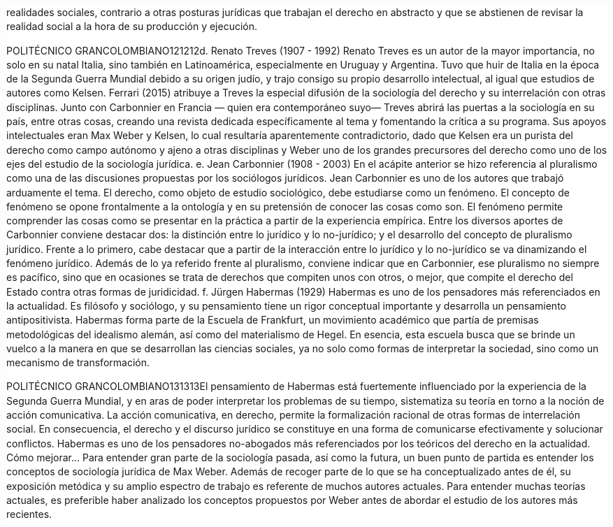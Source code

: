realidades sociales, contrario a otras posturas jurídicas que trabajan el derecho en abstracto y que 
se abstienen de revisar la realidad social a la hora de su producción y ejecución.

POLITÉCNICO GRANCOLOMBIANO121212d. Renato Treves (1907 - 1992)
Renato Treves es un autor de la mayor importancia, no solo en su natal Italia, sino también en 
Latinoamérica, especialmente en Uruguay y Argentina. Tuvo que huir de Italia en la época de la 
Segunda Guerra Mundial debido a su origen judío, y trajo consigo su propio desarrollo intelectual, al 
igual que estudios de autores como Kelsen. Ferrari (2015) atribuye a Treves la especial difusión de la 
sociología del derecho y su interrelación con otras disciplinas. Junto con Carbonnier en Francia —
quien era contemporáneo suyo— Treves abrirá las puertas a la sociología en su país, entre otras cosas, 
creando una revista dedicada específicamente al tema y fomentando la crítica a su programa. Sus 
apoyos intelectuales eran Max Weber y Kelsen, lo cual resultaría aparentemente contradictorio, dado 
que Kelsen era un purista del derecho como campo autónomo y ajeno a otras disciplinas y Weber uno 
de los grandes precursores del derecho como uno de los ejes del estudio de la sociología jurídica.
e. Jean Carbonnier (1908 - 2003)
En el acápite anterior se hizo referencia al pluralismo como una de las discusiones propuestas por los 
sociólogos jurídicos. Jean Carbonnier es uno de los autores que trabajó arduamente el tema. El derecho, 
como objeto de estudio sociológico, debe estudiarse como un fenómeno. El concepto de fenómeno 
se opone frontalmente a la ontología y en su pretensión de conocer las cosas como son. El fenómeno 
permite comprender las cosas como se presentar en la práctica a partir de la experiencia empírica. Entre 
los diversos aportes de Carbonnier conviene destacar dos: la distinción entre lo jurídico y lo no-jurídico; 
y el desarrollo del concepto de pluralismo jurídico. Frente a lo primero, cabe destacar que a partir de la 
interacción entre lo jurídico y lo no-jurídico se va dinamizando el fenómeno jurídico. Además de lo ya 
referido frente al pluralismo, conviene indicar que en Carbonnier, ese pluralismo no siempre es pacífico, 
sino que en ocasiones se trata de derechos que compiten unos con otros, o mejor, que compite el 
derecho del Estado contra otras formas de juridicidad.
f. Jürgen Habermas (1929)
Habermas es uno de los pensadores más referenciados en la actualidad. Es filósofo y sociólogo, y 
su pensamiento tiene un rigor conceptual importante y desarrolla un pensamiento antipositivista. 
Habermas forma parte de la Escuela de Frankfurt, un movimiento académico que partía de premisas 
metodológicas del idealismo alemán, así como del materialismo de Hegel. En esencia, esta escuela 
busca que se brinde un vuelco a la manera en que se desarrollan las ciencias sociales, ya no solo como 
formas de interpretar la sociedad, sino como un mecanismo de transformación. 

POLITÉCNICO GRANCOLOMBIANO131313El pensamiento de Habermas está fuertemente influenciado por la experiencia de la Segunda Guerra 
Mundial, y en aras de poder interpretar los problemas de su tiempo, sistematiza su teoría en torno 
a la noción de acción comunicativa. La acción comunicativa, en derecho, permite la formalización 
racional de otras formas de interrelación social. En consecuencia, el derecho y el discurso jurídico se 
constituye en una forma de comunicarse efectivamente y solucionar conflictos. Habermas es uno de 
los pensadores no-abogados más referenciados por los teóricos del derecho en la actualidad.
Cómo mejorar...
Para entender gran parte de la sociología pasada, así como la futura, un buen 
punto de partida es entender los conceptos de sociología jurídica de Max 
Weber. Además de recoger parte de lo que se ha conceptualizado antes de 
él, su exposición metódica y su amplio espectro de trabajo es referente de 
muchos autores actuales. Para entender muchas teorías actuales, es preferible 
haber analizado los conceptos propuestos por Weber antes de abordar el 
estudio de los autores más recientes.
